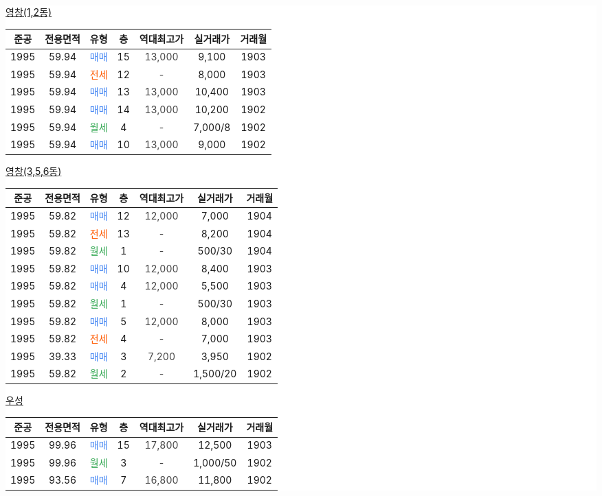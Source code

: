 [영창(1,2동)](https://search.naver.com/search.naver?query=%EC%A0%84%EB%9D%BC%EB%B6%81%EB%8F%84+%EA%B5%B0%EC%82%B0%EC%8B%9C+%EB%82%98%EC%9A%B4%EB%8F%99+%EC%98%81%EC%B0%BD%281%2C2%EB%8F%99%29)

|준공|전용면적|유형|층|역대최고가|실거래가|거래월|
|:---:|:---:|:---:|:---:|:---:|:---:|:---:|
|1995|59.94|<span style="color:#4285f3">매매</span>|15|<span style="color:#444444">13,000</span>|9,100|1903|
|1995|59.94|<span style="color:#ff5a00">전세</span>|12|<span style="color:#444444">-</span>|8,000|1903|
|1995|59.94|<span style="color:#4285f3">매매</span>|13|<span style="color:#444444">13,000</span>|10,400|1903|
|1995|59.94|<span style="color:#4285f3">매매</span>|14|<span style="color:#444444">13,000</span>|10,200|1902|
|1995|59.94|<span style="color:#34a853">월세</span>|4|<span style="color:#444444">-</span>|7,000/8|1902|
|1995|59.94|<span style="color:#4285f3">매매</span>|10|<span style="color:#444444">13,000</span>|9,000|1902|

[영창(3,5,6동)](https://search.naver.com/search.naver?query=%EC%A0%84%EB%9D%BC%EB%B6%81%EB%8F%84+%EA%B5%B0%EC%82%B0%EC%8B%9C+%EB%82%98%EC%9A%B4%EB%8F%99+%EC%98%81%EC%B0%BD%283%2C5%2C6%EB%8F%99%29)

|준공|전용면적|유형|층|역대최고가|실거래가|거래월|
|:---:|:---:|:---:|:---:|:---:|:---:|:---:|
|1995|59.82|<span style="color:#4285f3">매매</span>|12|<span style="color:#444444">12,000</span>|7,000|1904|
|1995|59.82|<span style="color:#ff5a00">전세</span>|13|<span style="color:#444444">-</span>|8,200|1904|
|1995|59.82|<span style="color:#34a853">월세</span>|1|<span style="color:#444444">-</span>|500/30|1904|
|1995|59.82|<span style="color:#4285f3">매매</span>|10|<span style="color:#444444">12,000</span>|8,400|1903|
|1995|59.82|<span style="color:#4285f3">매매</span>|4|<span style="color:#444444">12,000</span>|5,500|1903|
|1995|59.82|<span style="color:#34a853">월세</span>|1|<span style="color:#444444">-</span>|500/30|1903|
|1995|59.82|<span style="color:#4285f3">매매</span>|5|<span style="color:#444444">12,000</span>|8,000|1903|
|1995|59.82|<span style="color:#ff5a00">전세</span>|4|<span style="color:#444444">-</span>|7,000|1903|
|1995|39.33|<span style="color:#4285f3">매매</span>|3|<span style="color:#444444">7,200</span>|3,950|1902|
|1995|59.82|<span style="color:#34a853">월세</span>|2|<span style="color:#444444">-</span>|1,500/20|1902|

[우성](https://search.naver.com/search.naver?query=%EC%A0%84%EB%9D%BC%EB%B6%81%EB%8F%84+%EA%B5%B0%EC%82%B0%EC%8B%9C+%EB%82%98%EC%9A%B4%EB%8F%99+%EC%9A%B0%EC%84%B1)

|준공|전용면적|유형|층|역대최고가|실거래가|거래월|
|:---:|:---:|:---:|:---:|:---:|:---:|:---:|
|1995|99.96|<span style="color:#4285f3">매매</span>|15|<span style="color:#444444">17,800</span>|12,500|1903|
|1995|99.96|<span style="color:#34a853">월세</span>|3|<span style="color:#444444">-</span>|1,000/50|1902|
|1995|93.56|<span style="color:#4285f3">매매</span>|7|<span style="color:#444444">16,800</span>|11,800|1902|


<script async src="//pagead2.googlesyndication.com/pagead/js/adsbygoogle.js"></script>

<ins class="adsbygoogle"
     style="display:block"
     data-ad-client="ca-pub-2446590836940007"
     data-ad-slot="1659523306"
     data-ad-format="auto"
     data-full-width-responsive="true"></ins>
<script>
(adsbygoogle = window.adsbygoogle || []).push({});
</script>

